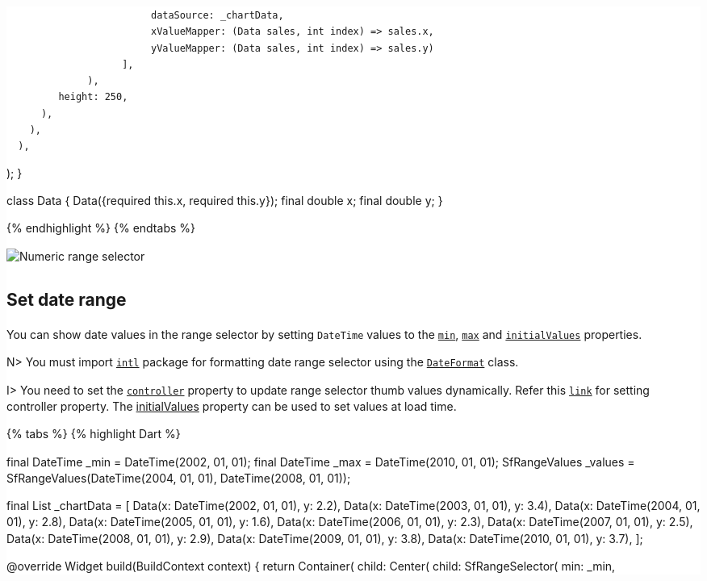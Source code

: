                              dataSource: _chartData,
                             xValueMapper: (Data sales, int index) => sales.x,
                             yValueMapper: (Data sales, int index) => sales.y)
                        ],
                  ),
             height: 250,
          ),
        ),
      ),
  );
}

class Data {
  Data({required this.x, required this.y});
  final double x;
  final double y;
}

{% endhighlight %}
{% endtabs %}

![Numeric range selector](images/getting-started/numeric-range-selector.png)

## Set date range

You can show date values in the range selector by setting `DateTime` values to the [`min`](https://pub.dev/documentation/syncfusion_flutter_sliders/latest/sliders/SfRangeSelector/min.html), [`max`](https://pub.dev/documentation/syncfusion_flutter_sliders/latest/sliders/SfRangeSelector/max.html) and [`initialValues`](https://pub.dev/documentation/syncfusion_flutter_sliders/latest/sliders/SfRangeSelector/initialValues.html) properties.

N> You must import [`intl`](https://pub.dev/packages/intl) package for formatting date range selector using the [`DateFormat`](https://pub.dev/documentation/intl/latest/intl/DateFormat-class.html) class.

I> You need to set the [`controller`](https://pub.dev/documentation/syncfusion_flutter_sliders/latest/sliders/SfRangeSelector/controller.html) property to update range selector thumb values dynamically. Refer this [`link`](https://help.syncfusion.com/flutter/range-selector/range-controller) for setting controller property. The [initialValues](https://pub.dev/documentation/syncfusion_flutter_sliders/latest/sliders/SfRangeSelector/initialValues.html) property can be used to set values at load time.

{% tabs %}
{% highlight Dart %}

final DateTime _min = DateTime(2002, 01, 01);
final DateTime _max = DateTime(2010, 01, 01);
SfRangeValues _values = SfRangeValues(DateTime(2004, 01, 01), DateTime(2008, 01, 01));

final List<Data> _chartData = <Data>[
    Data(x: DateTime(2002, 01, 01), y: 2.2),
    Data(x: DateTime(2003, 01, 01), y: 3.4),
    Data(x: DateTime(2004, 01, 01), y: 2.8),
    Data(x: DateTime(2005, 01, 01), y: 1.6),
    Data(x: DateTime(2006, 01, 01), y: 2.3),
    Data(x: DateTime(2007, 01, 01), y: 2.5),
    Data(x: DateTime(2008, 01, 01), y: 2.9),
    Data(x: DateTime(2009, 01, 01), y: 3.8),
    Data(x: DateTime(2010, 01, 01), y: 3.7),
];

@override
Widget build(BuildContext context) {
  return Container(
      child: Center(
        child: SfRangeSelector(
         min: _min,